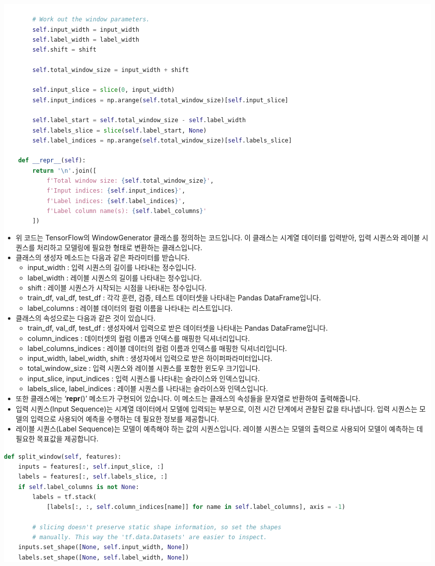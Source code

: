 ```python

        # Work out the window parameters.
        self.input_width = input_width
        self.label_width = label_width
        self.shift = shift

        self.total_window_size = input_width + shift
        
        self.input_slice = slice(0, input_width)
        self.input_indices = np.arange(self.total_window_size)[self.input_slice]

        self.label_start = self.total_window_size - self.label_width
        self.labels_slice = slice(self.label_start, None)
        self.label_indices = np.arange(self.total_window_size)[self.labels_slice]

    def __repr__(self):
        return '\n'.join([
            f'Total window size: {self.total_window_size}',
            f'Input indices: {self.input_indices}',
            f'Label indices: {self.label_indices}',
            f'Label column name(s): {self.label_columns}'
        ])
```

- 위 코드는 TensorFlow의 WindowGenerator 클래스를 정의하는 코드입니다. 이 클래스는 시계열 데이터를 입력받아, 입력 시퀀스와 레이블 시퀀스를 처리하고 모델링에 필요한 형태로 변환하는 클래스입니다.
- 클래스의 생성자 메소드는 다음과 같은 파라미터를 받습니다.
    - input_width : 입력 시퀀스의 길이를 나타내는 정수입니다.
    - label_width : 레이블 시퀀스의 길이를 나타내는 정수입니다.
    - shift : 레이블 시퀀스가 시작되는 시점을 나타내는 정수입니다.
    - train_df, val_df, test_df : 각각 훈련, 검증, 테스트 데이터셋을 나타내는 Pandas DataFrame입니다.
    - label_columns : 레이블 데이터의 컬럼 이름을 나타내는 리스트입니다.
- 클래스의 속성으로는 다음과 같은 것이 있습니다.
    - train_df, val_df, test_df : 생성자에서 입력으로 받은 데이터셋을 나타내는 Pandas DataFrame입니다.
    - column_indices : 데이터셋의 컬럼 이름과 인덱스를 매핑한 딕셔너리입니다.
    - label_columns_indices : 레이블 데이터의 컬럼 이름과 인덱스를 매핑한 딕셔너리입니다.
    - input_width, label_width, shift : 생성자에서 입력으로 받은 하이퍼파라미터입니다.
    - total_window_size : 입력 시퀀스와 레이블 시퀀스를 포함한 윈도우 크기입니다.
    - input_slice, input_indices : 입력 시퀀스를 나타내는 슬라이스와 인덱스입니다.
    - labels_slice, label_indices : 레이블 시퀀스를 나타내는 슬라이스와 인덱스입니다.
- 또한 클래스에는 ‘__repr__()’ 메소드가 구현되어 있습니다. 이 메소드는 클래스의 속성들을 문자열로 반환하여 출력해줍니다.
- 입력 시퀀스(Input Sequence)는 시계열 데이터에서 모델에 입력되는 부분으로, 이전 시간 단계에서 관찰된 값을 타나냅니다. 입력 시퀀스는 모델의 입력으로 사용되어 예측을 수행하는 데 필요한 정보를 제공합니다.
- 레이블 시퀀스(Label Sequence)는 모델이 예측해야 하는 값의 시퀀스입니다. 레이블 시퀀스는 모델의 출력으로 사용되어 모델이 예측하는 데 필요한 목표값을 제공합니다.

```python
def split_window(self, features):
    inputs = features[:, self.input_slice, :]
    labels = features[:, self.labels_slice, :]
    if self.label_columns is not None:
        labels = tf.stack(
            [labels[:, :, self.column_indices[name]] for name in self.label_columns], axis = -1)
        
        # slicing doesn't preserve static shape information, so set the shapes
        # manually. This way the 'tf.data.Datasets' are easier to inspect.
    inputs.set_shape([None, self.input_width, None])
    labels.set_shape([None, self.label_width, None])
```
